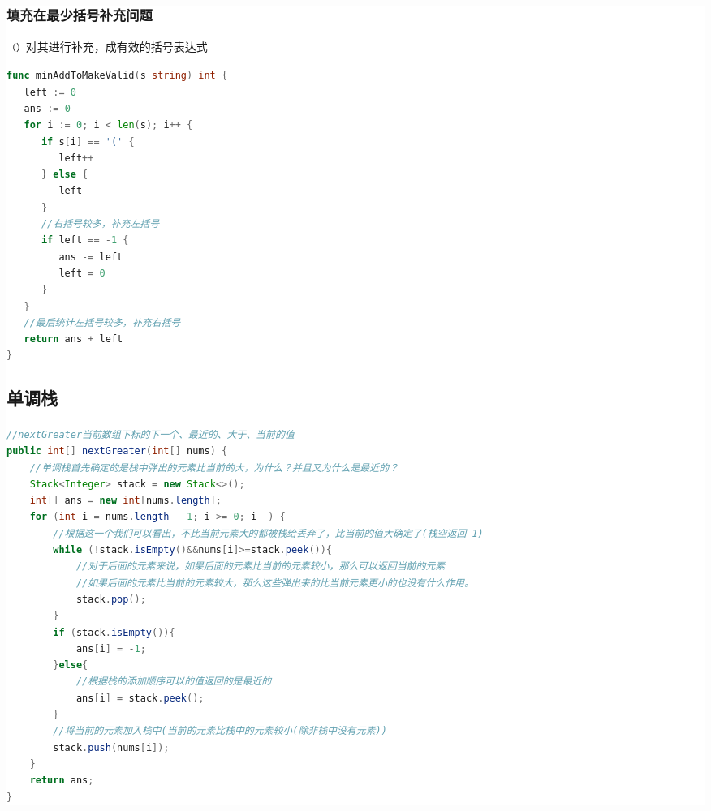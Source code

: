 

### 填充在最少括号补充问题

`（）`对其进行补充，成有效的括号表达式

```go
func minAddToMakeValid(s string) int {
   left := 0
   ans := 0
   for i := 0; i < len(s); i++ {
      if s[i] == '(' {
         left++
      } else {
         left--
      }
      //右括号较多，补充左括号
      if left == -1 {
         ans -= left
         left = 0
      }
   }
   //最后统计左括号较多，补充右括号
   return ans + left
}
```



## 单调栈



```java
//nextGreater当前数组下标的下一个、最近的、大于、当前的值
public int[] nextGreater(int[] nums) {
    //单调栈首先确定的是栈中弹出的元素比当前的大，为什么？并且又为什么是最近的？
    Stack<Integer> stack = new Stack<>();
    int[] ans = new int[nums.length];
    for (int i = nums.length - 1; i >= 0; i--) {
        //根据这一个我们可以看出，不比当前元素大的都被栈给丢弃了，比当前的值大确定了(栈空返回-1)
        while (!stack.isEmpty()&&nums[i]>=stack.peek()){
            //对于后面的元素来说，如果后面的元素比当前的元素较小，那么可以返回当前的元素
            //如果后面的元素比当前的元素较大，那么这些弹出来的比当前元素更小的也没有什么作用。
            stack.pop();
        }
        if (stack.isEmpty()){
            ans[i] = -1;
        }else{
            //根据栈的添加顺序可以的值返回的是最近的
            ans[i] = stack.peek();
        }
        //将当前的元素加入栈中(当前的元素比栈中的元素较小(除非栈中没有元素))
        stack.push(nums[i]);
    }
    return ans;
}
```

